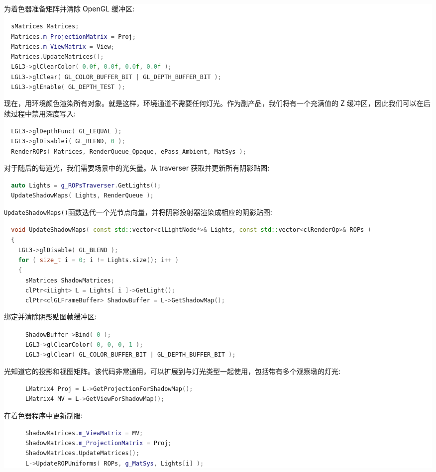 为着色器准备矩阵并清除 OpenGL 缓冲区:

```cpp
  sMatrices Matrices;
  Matrices.m_ProjectionMatrix = Proj;
  Matrices.m_ViewMatrix = View;
  Matrices.UpdateMatrices();
  LGL3->glClearColor( 0.0f, 0.0f, 0.0f, 0.0f );
  LGL3->glClear( GL_COLOR_BUFFER_BIT | GL_DEPTH_BUFFER_BIT );
  LGL3->glEnable( GL_DEPTH_TEST );
```

现在，用环境颜色渲染所有对象。就是这样，环境通道不需要任何灯光。作为副产品，我们将有一个充满值的 Z 缓冲区，因此我们可以在后续过程中禁用深度写入:

```cpp
  LGL3->glDepthFunc( GL_LEQUAL );
  LGL3->glDisablei( GL_BLEND, 0 );
  RenderROPs( Matrices, RenderQueue_Opaque, ePass_Ambient, MatSys );
```

对于随后的每道光，我们需要场景中的光矢量。从 traverser 获取并更新所有阴影贴图:

```cpp
  auto Lights = g_ROPsTraverser.GetLights();
  UpdateShadowMaps( Lights, RenderQueue );
```

`UpdateShadowMaps()`函数迭代一个光节点向量，并将阴影投射器渲染成相应的阴影贴图:

```cpp
  void UpdateShadowMaps( const std::vector<clLightNode*>& Lights, const std::vector<clRenderOp>& ROPs )
  {
    LGL3->glDisable( GL_BLEND );
    for ( size_t i = 0; i != Lights.size(); i++ )
    {
      sMatrices ShadowMatrices;
      clPtr<iLight> L = Lights[ i ]->GetLight();
      clPtr<clGLFrameBuffer> ShadowBuffer = L->GetShadowMap();
```

绑定并清除阴影贴图帧缓冲区:

```cpp
      ShadowBuffer->Bind( 0 );
      LGL3->glClearColor( 0, 0, 0, 1 );
      LGL3->glClear( GL_COLOR_BUFFER_BIT | GL_DEPTH_BUFFER_BIT );
```

光知道它的投影和视图矩阵。该代码非常通用，可以扩展到与灯光类型一起使用，包括带有多个观察墩的灯光:

```cpp
      LMatrix4 Proj = L->GetProjectionForShadowMap();
      LMatrix4 MV = L->GetViewForShadowMap();
```

在着色器程序中更新制服:

```cpp
      ShadowMatrices.m_ViewMatrix = MV;
      ShadowMatrices.m_ProjectionMatrix = Proj;
      ShadowMatrices.UpdateMatrices();
      L->UpdateROPUniforms( ROPs, g_MatSys, Lights[i] );
```
